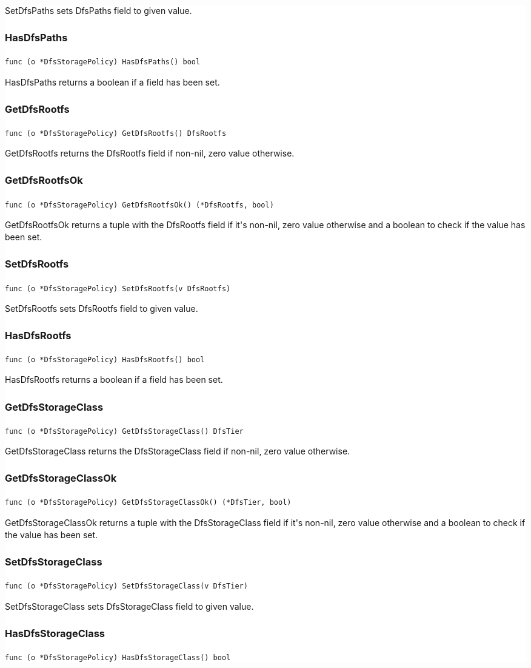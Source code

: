 SetDfsPaths sets DfsPaths field to given value.

### HasDfsPaths

`func (o *DfsStoragePolicy) HasDfsPaths() bool`

HasDfsPaths returns a boolean if a field has been set.

### GetDfsRootfs

`func (o *DfsStoragePolicy) GetDfsRootfs() DfsRootfs`

GetDfsRootfs returns the DfsRootfs field if non-nil, zero value otherwise.

### GetDfsRootfsOk

`func (o *DfsStoragePolicy) GetDfsRootfsOk() (*DfsRootfs, bool)`

GetDfsRootfsOk returns a tuple with the DfsRootfs field if it's non-nil, zero value otherwise
and a boolean to check if the value has been set.

### SetDfsRootfs

`func (o *DfsStoragePolicy) SetDfsRootfs(v DfsRootfs)`

SetDfsRootfs sets DfsRootfs field to given value.

### HasDfsRootfs

`func (o *DfsStoragePolicy) HasDfsRootfs() bool`

HasDfsRootfs returns a boolean if a field has been set.

### GetDfsStorageClass

`func (o *DfsStoragePolicy) GetDfsStorageClass() DfsTier`

GetDfsStorageClass returns the DfsStorageClass field if non-nil, zero value otherwise.

### GetDfsStorageClassOk

`func (o *DfsStoragePolicy) GetDfsStorageClassOk() (*DfsTier, bool)`

GetDfsStorageClassOk returns a tuple with the DfsStorageClass field if it's non-nil, zero value otherwise
and a boolean to check if the value has been set.

### SetDfsStorageClass

`func (o *DfsStoragePolicy) SetDfsStorageClass(v DfsTier)`

SetDfsStorageClass sets DfsStorageClass field to given value.

### HasDfsStorageClass

`func (o *DfsStoragePolicy) HasDfsStorageClass() bool`
